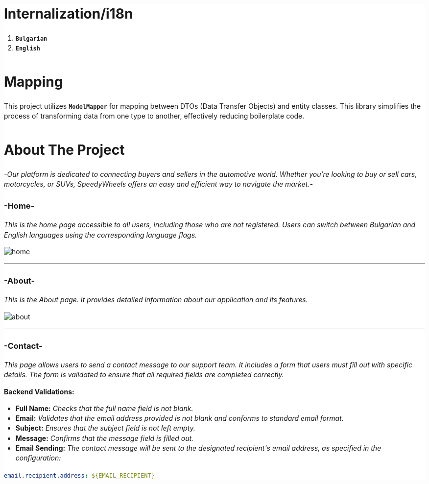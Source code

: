# Internalization/i18n

1. **`Bulgarian`**
2. **`English`**

# Mapping

This project utilizes **`ModelMapper`** for mapping between DTOs (Data Transfer Objects) and entity classes. This library simplifies the process of transforming data from one type to another, effectively reducing boilerplate code.

# About The Project

_-Our platform is dedicated to connecting buyers and sellers in the automotive world. Whether you’re looking to buy or sell cars, motorcycles, or SUVs, SpeedyWheels offers an easy and efficient way to navigate the market.-_

### -Home-

_This is the home page accessible to all users, including those who are not registered. Users can switch between Bulgarian and English languages using the corresponding language flags._

![home](src/main/resources/static/images/project/Welcome-for-anonymous-users.png)

<hr/>

### -About-

_This is the About page. It provides detailed information about our application and its features._

![about](src/main/resources/static/images/project/About.png)

<hr/>

### -Contact-

_This page allows users to send a contact message to our support team. It includes a form that users must fill out with specific details. The form is validated to ensure that all required fields are completed correctly._

**Backend Validations:**

- **Full Name:** _Checks that the full name field is not blank._
- **Email:** _Validates that the email address provided is not blank and conforms to standard email format._
- **Subject:** _Ensures that the subject field is not left empty._
- **Message:** _Confirms that the message field is filled out._
- **Email Sending:** _The contact message will be sent to the designated recipient's email address, as specified in the configuration:_

```yaml
email.recipient.address: ${EMAIL_RECIPIENT}
```
